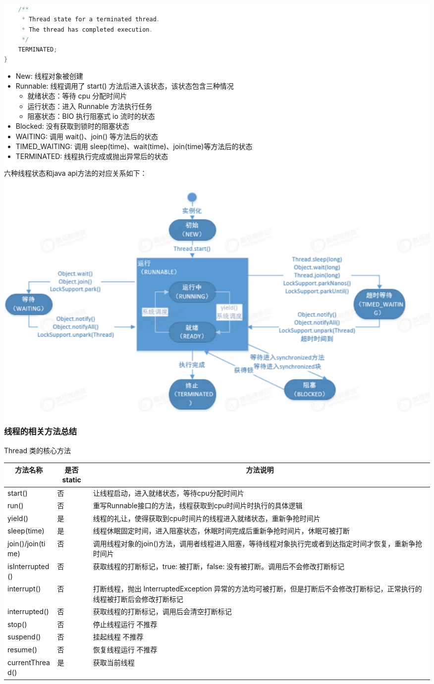 ```java
    /**
     * Thread state for a terminated thread.
     * The thread has completed execution.
     */
    TERMINATED;
}
```

- New: 线程对象被创建
- Runnable: 线程调用了 start() 方法后进入该状态，该状态包含三种情况
  - 就绪状态：等待 cpu 分配时间片
  - 运行状态：进入 Runnable 方法执行任务
  - 阻塞状态：BIO 执行阻塞式 io 流时的状态
- Blocked: 没有获取到锁时的阻塞状态
- WAITING: 调用 wait()、join() 等方法后的状态
- TIMED_WAITING: 调用 sleep(time)、wait(time)、join(time)等方法后的状态
- TERMINATED: 线程执行完成或抛出异常后的状态

六种线程状态和java api方法的对应关系如下：

![六种线程状态和api方法对应关系](/images/20210220-六种线程状态和api方法对应关系.png)  

### 线程的相关方法总结

Thread 类的核心方法

方法名称 | 是否 static | 方法说明
-- | -- | --
start() | 否 | 让线程启动，进入就绪状态，等待cpu分配时间片
run() | 否 | 重写Runnable接口的方法，线程获取到cpu时间片时执行的具体逻辑
yield() | 是 | 线程的礼让，使得获取到cpu时间片的线程进入就绪状态，重新争抢时间片
sleep(time) | 是 | 线程休眠固定时间，进入阻塞状态，休眠时间完成后重新争抢时间片，休眠可被打断
join()/join(time) | 否 | 调用线程对象的join()方法，调用者线程进入阻塞，等待线程对象执行完或者到达指定时间才恢复，重新争抢时间片
isInterrupted() | 否 | 获取线程的打断标记，true: 被打断，false: 没有被打断。调用后不会修改打断标记
interrupt() | 否 | 打断线程，抛出 InterruptedException 异常的方法均可被打断，但是打断后不会修改打断标记，正常执行的线程被打断后会修改打断标记
interrupted() | 否 | 获取线程的打断标记，调用后会清空打断标记
stop() | 否 | 停止线程运行 不推荐
suspend() | 否 | 挂起线程 不推荐
resume() | 否 | 恢复线程运行 不推荐
currentThread() | 是 | 获取当前线程
